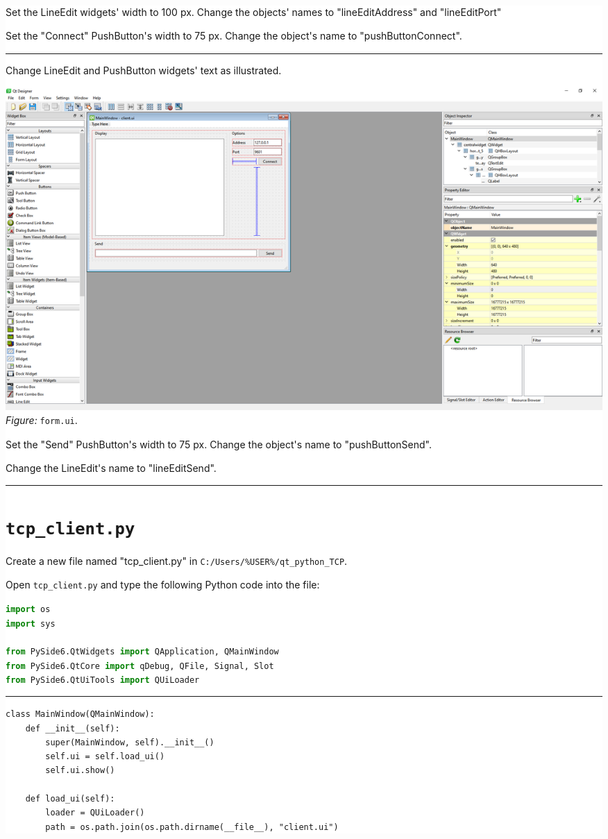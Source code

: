Set the LineEdit widgets' width to 100 px. Change the objects' names to "lineEditAddress" and "lineEditPort"

Set the "Connect" PushButton's width to 75 px. Change the object's name to "pushButtonConnect".

---

Change LineEdit and PushButton widgets' text as illustrated.

![height:320px](images/00/10.PNG)
*Figure:* `form.ui`.

Set the "Send" PushButton's width to 75 px. Change the object's name to "pushButtonSend".

Change the LineEdit's name to "lineEditSend".

---

# **`tcp_client.py`**

Create a new file named "tcp_client.py" in `C:/Users/%USER%/qt_python_TCP`.

Open `tcp_client.py` and type the following Python code into the file:

```python
import os
import sys

from PySide6.QtWidgets import QApplication, QMainWindow
from PySide6.QtCore import qDebug, QFile, Signal, Slot
from PySide6.QtUiTools import QUiLoader
```
---
```
class MainWindow(QMainWindow):
    def __init__(self):
        super(MainWindow, self).__init__()
        self.ui = self.load_ui()
        self.ui.show()

    def load_ui(self):
        loader = QUiLoader()
        path = os.path.join(os.path.dirname(__file__), "client.ui")
```